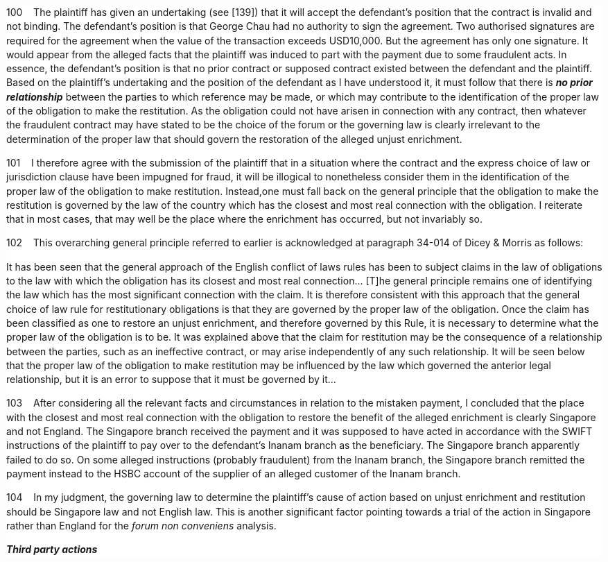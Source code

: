 100    The plaintiff has given an undertaking (see [139]) that it will accept the defendant’s position that the contract is invalid and not binding. The defendant’s position is that George Chau had no authority to sign the agreement. Two authorised signatures are required for the agreement when the value of the transaction exceeds USD10,000. But the agreement has only one signature. It would appear from the alleged facts that the plaintiff was induced to part with the payment due to some fraudulent acts. In essence, the defendant’s position is that no prior contract or supposed contract existed between the defendant and the plaintiff. Based on the plaintiff’s undertaking and the position of the defendant as I have understood it, it must follow that there is **_no prior relationship_** between the parties to which reference may be made, or which may contribute to the identification of the proper law of the obligation to make the restitution. As the obligation could not have arisen in connection with any contract, then whatever the fraudulent contract may have stated to be the choice of the forum or the governing law is clearly irrelevant to the determination of the proper law that should govern the restoration of the alleged unjust enrichment. 

101    I therefore agree with the submission of the plaintiff that in a situation where the contract and the express choice of law or jurisdiction clause have been impugned for fraud, it will be illogical to nonetheless consider them in the identification of the proper law of the obligation to make restitution. Instead,one must fall back on the general principle that the obligation to make the restitution is governed by the law of the country which has the closest and most real connection with the obligation. I reiterate that in most cases, that may well be the place where the enrichment has occurred, but not invariably so. 

102    This overarching general principle referred to earlier is acknowledged at paragraph 34-014 of Dicey & Morris as follows: 

 It has been seen that the general approach of the English conflict of laws rules has been to subject claims in the law of obligations to the law with which the obligation has its closest and most real connection... [T]he general principle remains one of identifying the law which has the most significant connection with the claim. It is therefore consistent with this approach that the general choice of law rule for restitutionary obligations is that they are governed by the proper law of the obligation. Once the claim has been classified as one to restore an unjust enrichment, and therefore governed by this Rule, it is necessary to determine what the proper law of the obligation is to be. It was explained above that the claim for restitution may be the consequence of a relationship between the parties, such as an ineffective contract, or may arise independently of any such relationship. It will be seen below that the proper law of the obligation to make restitution may be influenced by the law which governed the anterior legal relationship, but it is an error to suppose that it must be governed by it... 

103    After considering all the relevant facts and circumstances in relation to the mistaken payment, I concluded that the place with the closest and most real connection with the obligation to restore the benefit of the alleged enrichment is clearly Singapore and not England. The Singapore branch received the payment and it was supposed to have acted in accordance with the SWIFT instructions of the plaintiff to pay over to the defendant’s Inanam branch as the beneficiary. The Singapore branch apparently failed to do so. On some alleged instructions (probably fraudulent) from the Inanam branch, the Singapore branch remitted the payment instead to the HSBC account of the supplier of an alleged customer of the Inanam branch. 


104    In my judgment, the governing law to determine the plaintiff’s cause of action based on unjust enrichment and restitution should be Singapore law and not English law. This is another significant factor pointing towards a trial of the action in Singapore rather than England for the _forum non conveniens_ analysis. 

**_Third party actions_** 
